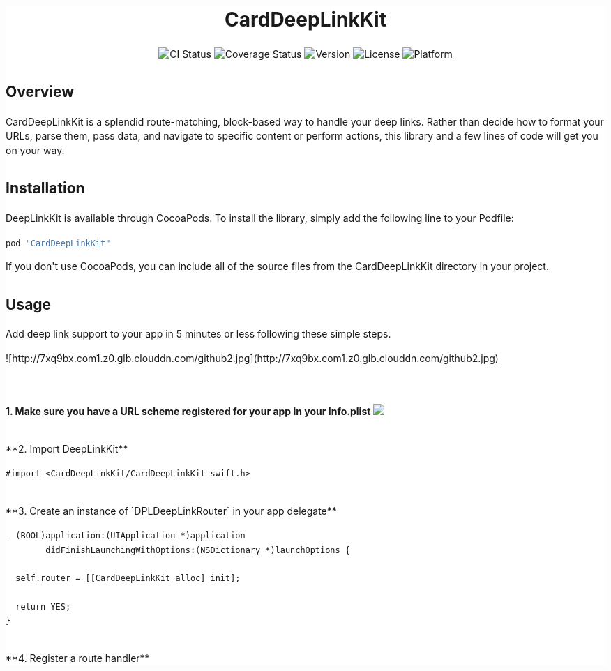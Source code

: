  

<h1 align="center"> CardDeepLinkKit</h1>


<p align="center">
<a href="https://travis-ci.org/button/DeepLinkKit"><img src="http://img.shields.io/travis/button/DeepLinkKit.svg?style=flat" alt="CI Status" /></a>
<a href='https://coveralls.io/github/button/DeepLinkKit?branch=master'><img src='https://coveralls.io/repos/github/button/DeepLinkKit/badge.svg?branch=master' alt='Coverage Status' /></a>
<a href="http://cocoadocs.org/docsets/DeepLinkKit"><img src="https://img.shields.io/cocoapods/v/DeepLinkKit.svg?style=flat" alt="Version" /></a>
<a href="http://cocoadocs.org/docsets/DeepLinkKit"><img src="https://img.shields.io/cocoapods/l/DeepLinkKit.svg?style=flat" alt="License" /></a>
<a href="http://cocoadocs.org/docsets/DeepLinkKit"><img src="https://img.shields.io/cocoapods/p/DeepLinkKit.svg?style=flat" alt="Platform" /></a>
</p>

## Overview

CardDeepLinkKit is a splendid route-matching, block-based way to handle your deep links. Rather than decide how to format your URLs, parse them, pass data, and navigate to specific content or perform actions, this library and a few lines of code will get you on your way.
 

## Installation

DeepLinkKit is available through [CocoaPods](http://cocoapods.org). To install
the library, simply add the following line to your Podfile:
```ruby
pod "CardDeepLinkKit"
```

If you don't use CocoaPods, you can include all of the source files from the [CardDeepLinkKit directory]() in your project.

## Usage
Add deep link support to your app in 5 minutes or less following these simple steps.
 
![http://7xq9bx.com1.z0.glb.clouddn.com/github2.jpg](http://7xq9bx.com1.z0.glb.clouddn.com/github2.jpg)


<br /><br />
**1. Make sure you have a URL scheme registered for your app in your Info.plist**
<img src="https://cloud.githubusercontent.com/assets/1057077/5710380/8d913f3e-9a6f-11e4-83a2-49f6564d7a8f.png" width="410" />

<br />
**2. Import DeepLinkKit**

```objc
#import <CardDeepLinkKit/CardDeepLinkKit-swift.h>
```
<br />
**3. Create an instance of `DPLDeepLinkRouter` in your app delegate**

````objc
- (BOOL)application:(UIApplication *)application
        didFinishLaunchingWithOptions:(NSDictionary *)launchOptions {

  self.router = [[CardDeepLinkKit alloc] init];

  return YES;
}
````
<br />
**4. Register a route handler**
